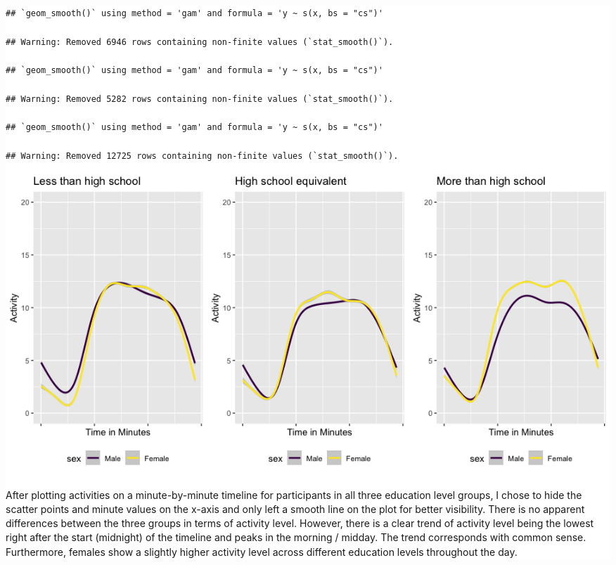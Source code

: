 ``` r
```

    ## `geom_smooth()` using method = 'gam' and formula = 'y ~ s(x, bs = "cs")'

    ## Warning: Removed 6946 rows containing non-finite values (`stat_smooth()`).

    ## `geom_smooth()` using method = 'gam' and formula = 'y ~ s(x, bs = "cs")'

    ## Warning: Removed 5282 rows containing non-finite values (`stat_smooth()`).

    ## `geom_smooth()` using method = 'gam' and formula = 'y ~ s(x, bs = "cs")'

    ## Warning: Removed 12725 rows containing non-finite values (`stat_smooth()`).

![](p8105_hw3_wt2369_files/figure-gfm/unnamed-chunk-18-1.png)

After plotting activities on a minute-by-minute timeline for
participants in all three education level groups, I chose to hide the
scatter points and minute values on the x-axis and only left a smooth
line on the plot for better visibility. There is no apparent differences
between the three groups in terms of activity level. However, there is a
clear trend of activity level being the lowest right after the start
(midnight) of the timeline and peaks in the morning / midday. The trend
corresponds with common sense. Furthermore, females show a slightly
higher activity level across different education levels throughout the
day.
